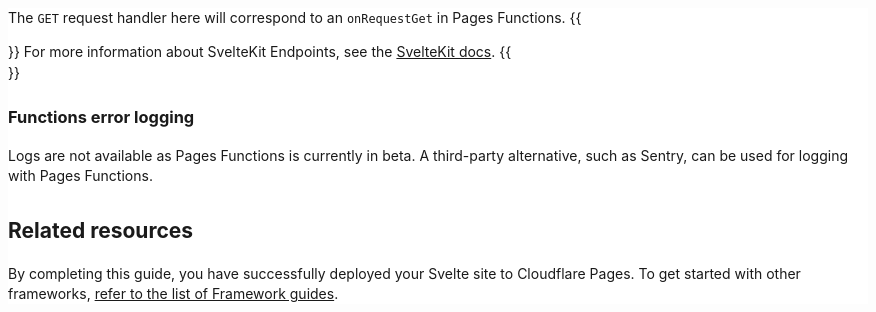 The `GET` request handler here will correspond to an `onRequestGet` in Pages Functions.
{{<Aside type= "note" header="SvelteKit Endpoints">}}
For more information about SvelteKit Endpoints, see the [SvelteKit docs](https://kit.svelte.dev/docs/routing#endpoints).
{{</Aside>}}
### Functions error logging

Logs are not available as Pages Functions is currently in beta. A third-party alternative, such as Sentry, can be used for logging with Pages Functions.

## Related resources

By completing this guide, you have successfully deployed your Svelte site to Cloudflare Pages. To get started with other frameworks, [refer to the list of Framework guides](/pages/framework-guides/).
